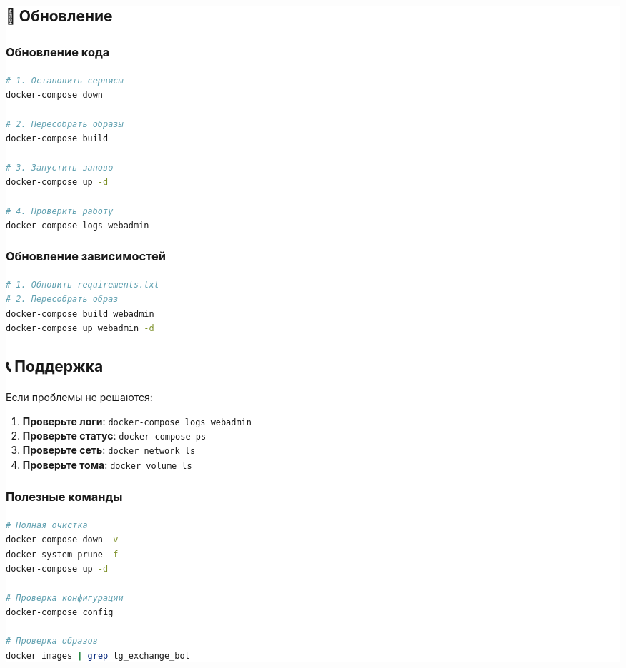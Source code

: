 ## 🔄 Обновление

### Обновление кода
```bash
# 1. Остановить сервисы
docker-compose down

# 2. Пересобрать образы
docker-compose build

# 3. Запустить заново
docker-compose up -d

# 4. Проверить работу
docker-compose logs webadmin
```

### Обновление зависимостей
```bash
# 1. Обновить requirements.txt
# 2. Пересобрать образ
docker-compose build webadmin
docker-compose up webadmin -d
```

## 📞 Поддержка

Если проблемы не решаются:

1. **Проверьте логи**: `docker-compose logs webadmin`
2. **Проверьте статус**: `docker-compose ps`
3. **Проверьте сеть**: `docker network ls`
4. **Проверьте тома**: `docker volume ls`

### Полезные команды
```bash
# Полная очистка
docker-compose down -v
docker system prune -f
docker-compose up -d

# Проверка конфигурации
docker-compose config

# Проверка образов
docker images | grep tg_exchange_bot
``` 
